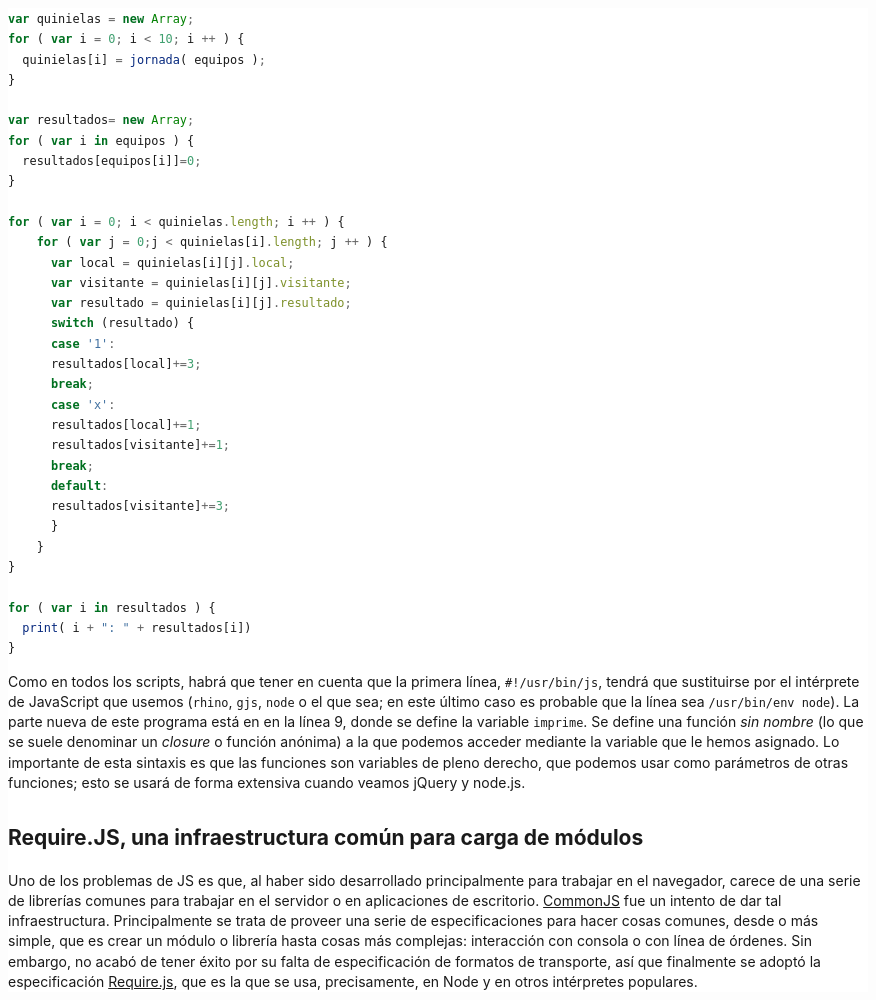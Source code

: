 ~~~javascript
var quinielas = new Array;
for ( var i = 0; i < 10; i ++ ) {
  quinielas[i] = jornada( equipos ); 
}

var resultados= new Array;
for ( var i in equipos ) {
  resultados[equipos[i]]=0;
}

for ( var i = 0; i < quinielas.length; i ++ ) {
    for ( var j = 0;j < quinielas[i].length; j ++ ) {
      var local = quinielas[i][j].local;
      var visitante = quinielas[i][j].visitante;
      var resultado = quinielas[i][j].resultado;
      switch (resultado) {
      case '1':
	  resultados[local]+=3;
	  break;
      case 'x':
	  resultados[local]+=1;
	  resultados[visitante]+=1;
	  break;
      default:
	  resultados[visitante]+=3;
      }
    }
}

for ( var i in resultados ) {
  print( i + ": " + resultados[i])
}
~~~

Como en todos los scripts, habrá que tener en cuenta que la primera
línea, `#!/usr/bin/js`, tendrá que sustituirse por el intérprete de
JavaScript que usemos (`rhino`, `gjs`, `node` o el que sea; en este
último caso es probable que la línea sea `/usr/bin/env node`). La
parte nueva de este programa está en en la línea 9, donde se define la
variable `imprime`. Se define una función *sin nombre* (lo que se suele
denominar un *closure* o función anónima) a la que podemos acceder
mediante la variable que le hemos asignado. Lo importante de esta
sintaxis es que las funciones son variables de pleno derecho, que
podemos usar como parámetros de otras funciones; esto se usará de forma
extensiva cuando veamos jQuery y node.js.

## Require.JS, una infraestructura común para carga de módulos

Uno de los problemas de JS es que, al haber sido desarrollado
principalmente para trabajar en el navegador, carece de una serie de
librerías comunes para trabajar en el servidor o en aplicaciones de
escritorio. [CommonJS](http://requirejs.org/docs/commonjs.html) fue un intento de dar tal
infraestructura. Principalmente se trata de proveer una serie de
especificaciones para hacer cosas comunes, desde o más simple, que es
crear un módulo o librería hasta cosas más complejas: interacción con
consola o con línea de órdenes. Sin embargo, no acabó de tener éxito
por su falta de especificación de formatos de transporte, así que
finalmente se adoptó la especificación
[Require.js](http://requirejs.org/), que es la que
se usa, precisamente, en Node y en otros intérpretes populares.  
